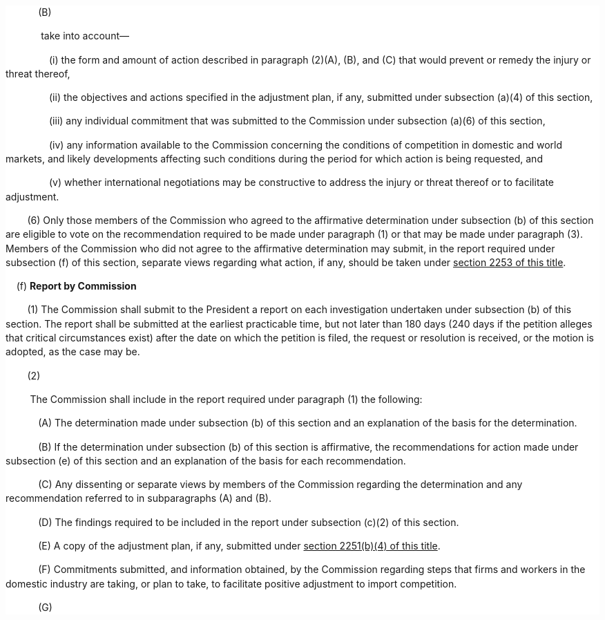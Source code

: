             (B)

             take into account—

                (i) the form and amount of action described in paragraph (2)(A), (B), and (C) that would prevent or remedy the injury or threat thereof,

                (ii) the objectives and actions specified in the adjustment plan, if any, submitted under subsection (a)(4) of this section,

                (iii) any individual commitment that was submitted to the Commission under subsection (a)(6) of this section,

                (iv) any information available to the Commission concerning the conditions of competition in domestic and world markets, and likely developments affecting such conditions during the period for which action is being requested, and

                (v) whether international negotiations may be constructive to address the injury or threat thereof or to facilitate adjustment.

        (6) Only those members of the Commission who agreed to the affirmative determination under subsection (b) of this section are eligible to vote on the recommendation required to be made under paragraph (1) or that may be made under paragraph (3). Members of the Commission who did not agree to the affirmative determination may submit, in the report required under subsection (f) of this section, separate views regarding what action, if any, should be taken under [section 2253 of this title][/us/usc/t19/s2253].

    (f) __Report by Commission__ 

        (1) The Commission shall submit to the President a report on each investigation undertaken under subsection (b) of this section. The report shall be submitted at the earliest practicable time, but not later than 180 days (240 days if the petition alleges that critical circumstances exist) after the date on which the petition is filed, the request or resolution is received, or the motion is adopted, as the case may be.

        (2)

         The Commission shall include in the report required under paragraph (1) the following:

            (A) The determination made under subsection (b) of this section and an explanation of the basis for the determination.

            (B) If the determination under subsection (b) of this section is affirmative, the recommendations for action made under subsection (e) of this section and an explanation of the basis for each recommendation.

            (C) Any dissenting or separate views by members of the Commission regarding the determination and any recommendation referred to in subparagraphs (A) and (B).

            (D) The findings required to be included in the report under subsection (c)(2) of this section.

            (E) A copy of the adjustment plan, if any, submitted under [section 2251(b)(4) of this title][/us/usc/t19/s2251/b/4].

            (F) Commitments submitted, and information obtained, by the Commission regarding steps that firms and workers in the domestic industry are taking, or plan to take, to facilitate positive adjustment to import competition.

            (G)


[/us/usc/t19/s1332/g]: https://publicdocs.github.io/go/links?ns=uslm&ref=%2Fus%2Fusc%2Ft19%2Fs1332%2Fg
[/us/usc/t19/s3351]: https://publicdocs.github.io/go/links?ns=uslm&ref=%2Fus%2Fusc%2Ft19%2Fs3351
[/us/usc/t19/s4051]: https://publicdocs.github.io/go/links?ns=uslm&ref=%2Fus%2Fusc%2Ft19%2Fs4051
[/us/usc/t19/s1671]: https://publicdocs.github.io/go/links?ns=uslm&ref=%2Fus%2Fusc%2Ft19%2Fs1671
[/us/usc/t19/s1337]: https://publicdocs.github.io/go/links?ns=uslm&ref=%2Fus%2Fusc%2Ft19%2Fs1337
[/us/usc/t19/s1332/g]: https://publicdocs.github.io/go/links?ns=uslm&ref=%2Fus%2Fusc%2Ft19%2Fs1332%2Fg
[/us/usc/t19/s2253]: https://publicdocs.github.io/go/links?ns=uslm&ref=%2Fus%2Fusc%2Ft19%2Fs2253
[/us/usc/t19/s2253]: https://publicdocs.github.io/go/links?ns=uslm&ref=%2Fus%2Fusc%2Ft19%2Fs2253
[/us/usc/t19/s2253/a]: https://publicdocs.github.io/go/links?ns=uslm&ref=%2Fus%2Fusc%2Ft19%2Fs2253%2Fa
[/us/usc/t19/s2253]: https://publicdocs.github.io/go/links?ns=uslm&ref=%2Fus%2Fusc%2Ft19%2Fs2253
[/us/usc/t19/s2253]: https://publicdocs.github.io/go/links?ns=uslm&ref=%2Fus%2Fusc%2Ft19%2Fs2253
[/us/usc/t19/s2253/e]: https://publicdocs.github.io/go/links?ns=uslm&ref=%2Fus%2Fusc%2Ft19%2Fs2253%2Fe
[/us/usc/t19/s2253]: https://publicdocs.github.io/go/links?ns=uslm&ref=%2Fus%2Fusc%2Ft19%2Fs2253
[/us/usc/t19/s2251/b/4]: https://publicdocs.github.io/go/links?ns=uslm&ref=%2Fus%2Fusc%2Ft19%2Fs2251%2Fb%2F4
[/us/usc/t19/s2253]: https://publicdocs.github.io/go/links?ns=uslm&ref=%2Fus%2Fusc%2Ft19%2Fs2253
[/us/usc/t19/s2253/e/7]: https://publicdocs.github.io/go/links?ns=uslm&ref=%2Fus%2Fusc%2Ft19%2Fs2253%2Fe%2F7
[/us/usc/t19/s3591]: https://publicdocs.github.io/go/links?ns=uslm&ref=%2Fus%2Fusc%2Ft19%2Fs3591
[/us/usc/t19/s3511/d/4]: https://publicdocs.github.io/go/links?ns=uslm&ref=%2Fus%2Fusc%2Ft19%2Fs3511%2Fd%2F4
[/us/usc/t19/s3501/1/B]: https://publicdocs.github.io/go/links?ns=uslm&ref=%2Fus%2Fusc%2Ft19%2Fs3501%2F1%2FB
[/us/pl/93/618/s202]: https://publicdocs.github.io/go/links?ns=uslm&ref=%2Fus%2Fpl%2F93%2F618%2Fs202
[/us/stat/88/2014]: https://publicdocs.github.io/go/links?ns=uslm&ref=%2Fus%2Fstat%2F88%2F2014
[/us/pl/100/418/s1401/a]: https://publicdocs.github.io/go/links?ns=uslm&ref=%2Fus%2Fpl%2F100%2F418%2Fs1401%2Fa
[/us/stat/102/1225]: https://publicdocs.github.io/go/links?ns=uslm&ref=%2Fus%2Fstat%2F102%2F1225
[/us/pl/103/182]: https://publicdocs.github.io/go/links?ns=uslm&ref=%2Fus%2Fpl%2F103%2F182
[/us/stat/107/2107]: https://publicdocs.github.io/go/links?ns=uslm&ref=%2Fus%2Fstat%2F107%2F2107
[/us/pl/103/465]: https://publicdocs.github.io/go/links?ns=uslm&ref=%2Fus%2Fpl%2F103%2F465
[/us/stat/108/4932-4934]: https://publicdocs.github.io/go/links?ns=uslm&ref=%2Fus%2Fstat%2F108%2F4932-4934
[/us/pl/104/295/s20/c/5]: https://publicdocs.github.io/go/links?ns=uslm&ref=%2Fus%2Fpl%2F104%2F295%2Fs20%2Fc%2F5
[/us/stat/110/3528]: https://publicdocs.github.io/go/links?ns=uslm&ref=%2Fus%2Fstat%2F110%2F3528
[/us/pl/107/43/s222]: https://publicdocs.github.io/go/links?ns=uslm&ref=%2Fus%2Fpl%2F107%2F43%2Fs222
[/us/stat/115/250]: https://publicdocs.github.io/go/links?ns=uslm&ref=%2Fus%2Fstat%2F115%2F250
[/us/pl/108/77/s316]: https://publicdocs.github.io/go/links?ns=uslm&ref=%2Fus%2Fpl%2F108%2F77%2Fs316
[/us/stat/117/937]: https://publicdocs.github.io/go/links?ns=uslm&ref=%2Fus%2Fstat%2F117%2F937
[/us/pl/108/78/s316]: https://publicdocs.github.io/go/links?ns=uslm&ref=%2Fus%2Fpl%2F108%2F78%2Fs316
[/us/stat/117/967]: https://publicdocs.github.io/go/links?ns=uslm&ref=%2Fus%2Fstat%2F117%2F967
[/us/pl/108/286/s316]: https://publicdocs.github.io/go/links?ns=uslm&ref=%2Fus%2Fpl%2F108%2F286%2Fs316
[/us/stat/118/945]: https://publicdocs.github.io/go/links?ns=uslm&ref=%2Fus%2Fstat%2F118%2F945
[/us/pl/108/302/s316]: https://publicdocs.github.io/go/links?ns=uslm&ref=%2Fus%2Fpl%2F108%2F302%2Fs316
[/us/stat/118/1120]: https://publicdocs.github.io/go/links?ns=uslm&ref=%2Fus%2Fstat%2F118%2F1120
[/us/pl/109/53/s316]: https://publicdocs.github.io/go/links?ns=uslm&ref=%2Fus%2Fpl%2F109%2F53%2Fs316
[/us/stat/119/492]: https://publicdocs.github.io/go/links?ns=uslm&ref=%2Fus%2Fstat%2F119%2F492
[/us/pl/109/169/s316]: https://publicdocs.github.io/go/links?ns=uslm&ref=%2Fus%2Fpl%2F109%2F169%2Fs316
[/us/stat/119/3597]: https://publicdocs.github.io/go/links?ns=uslm&ref=%2Fus%2Fstat%2F119%2F3597
[/us/pl/109/283/s316]: https://publicdocs.github.io/go/links?ns=uslm&ref=%2Fus%2Fpl%2F109%2F283%2Fs316
[/us/stat/120/1207]: https://publicdocs.github.io/go/links?ns=uslm&ref=%2Fus%2Fstat%2F120%2F1207
[/us/pl/110/138/s316]: https://publicdocs.github.io/go/links?ns=uslm&ref=%2Fus%2Fpl%2F110%2F138%2Fs316
[/us/stat/121/1483]: https://publicdocs.github.io/go/links?ns=uslm&ref=%2Fus%2Fstat%2F121%2F1483
[/us/pl/112/41/s316]: https://publicdocs.github.io/go/links?ns=uslm&ref=%2Fus%2Fpl%2F112%2F41%2Fs316
[/us/stat/125/456]: https://publicdocs.github.io/go/links?ns=uslm&ref=%2Fus%2Fstat%2F125%2F456
[/us/pl/112/42/s316]: https://publicdocs.github.io/go/links?ns=uslm&ref=%2Fus%2Fpl%2F112%2F42%2Fs316
[/us/stat/125/491]: https://publicdocs.github.io/go/links?ns=uslm&ref=%2Fus%2Fstat%2F125%2F491
[/us/pl/112/43/s316]: https://publicdocs.github.io/go/links?ns=uslm&ref=%2Fus%2Fpl%2F112%2F43%2Fs316
[/us/stat/125/527]: https://publicdocs.github.io/go/links?ns=uslm&ref=%2Fus%2Fstat%2F125%2F527
[/us/pl/112/43/s107/c]: https://publicdocs.github.io/go/links?ns=uslm&ref=%2Fus%2Fpl%2F112%2F43%2Fs107%2Fc
[/us/pl/112/42/s107/c]: https://publicdocs.github.io/go/links?ns=uslm&ref=%2Fus%2Fpl%2F112%2F42%2Fs107%2Fc
[/us/pl/112/41/s107/c]: https://publicdocs.github.io/go/links?ns=uslm&ref=%2Fus%2Fpl%2F112%2F41%2Fs107%2Fc
[/us/pl/110/138/s107/c]: https://publicdocs.github.io/go/links?ns=uslm&ref=%2Fus%2Fpl%2F110%2F138%2Fs107%2Fc
[/us/pl/109/283/s107/c]: https://publicdocs.github.io/go/links?ns=uslm&ref=%2Fus%2Fpl%2F109%2F283%2Fs107%2Fc
[/us/pl/109/169/s106/c]: https://publicdocs.github.io/go/links?ns=uslm&ref=%2Fus%2Fpl%2F109%2F169%2Fs106%2Fc
[/us/pl/109/53/s107/d]: https://publicdocs.github.io/go/links?ns=uslm&ref=%2Fus%2Fpl%2F109%2F53%2Fs107%2Fd
[/us/pl/108/302/s107/c]: https://publicdocs.github.io/go/links?ns=uslm&ref=%2Fus%2Fpl%2F108%2F302%2Fs107%2Fc
[/us/pl/108/286/s106/c]: https://publicdocs.github.io/go/links?ns=uslm&ref=%2Fus%2Fpl%2F108%2F286%2Fs106%2Fc
[/us/pl/108/78/s107/c]: https://publicdocs.github.io/go/links?ns=uslm&ref=%2Fus%2Fpl%2F108%2F78%2Fs107%2Fc
[/us/pl/108/77/s107/c]: https://publicdocs.github.io/go/links?ns=uslm&ref=%2Fus%2Fpl%2F108%2F77%2Fs107%2Fc
[/us/pl/107/43/s404/c]: https://publicdocs.github.io/go/links?ns=uslm&ref=%2Fus%2Fpl%2F107%2F43%2Fs404%2Fc
[/us/pl/103/182]: https://publicdocs.github.io/go/links?ns=uslm&ref=%2Fus%2Fpl%2F103%2F182
[/us/stat/107/2057]: https://publicdocs.github.io/go/links?ns=uslm&ref=%2Fus%2Fstat%2F107%2F2057
[/us/usc/t19/s3301]: https://publicdocs.github.io/go/links?ns=uslm&ref=%2Fus%2Fusc%2Ft19%2Fs3301
[/us/pl/107/43]: https://publicdocs.github.io/go/links?ns=uslm&ref=%2Fus%2Fpl%2F107%2F43
[/us/stat/115/243]: https://publicdocs.github.io/go/links?ns=uslm&ref=%2Fus%2Fstat%2F115%2F243
[/us/usc/t19/s2112]: https://publicdocs.github.io/go/links?ns=uslm&ref=%2Fus%2Fusc%2Ft19%2Fs2112
[/us/pl/108/77]: https://publicdocs.github.io/go/links?ns=uslm&ref=%2Fus%2Fpl%2F108%2F77
[/us/stat/117/909]: https://publicdocs.github.io/go/links?ns=uslm&ref=%2Fus%2Fstat%2F117%2F909
[/us/usc/t19/s3805]: https://publicdocs.github.io/go/links?ns=uslm&ref=%2Fus%2Fusc%2Ft19%2Fs3805
[/us/pl/108/78]: https://publicdocs.github.io/go/links?ns=uslm&ref=%2Fus%2Fpl%2F108%2F78
[/us/stat/117/948]: https://publicdocs.github.io/go/links?ns=uslm&ref=%2Fus%2Fstat%2F117%2F948
[/us/usc/t19/s3805]: https://publicdocs.github.io/go/links?ns=uslm&ref=%2Fus%2Fusc%2Ft19%2Fs3805
[/us/pl/108/286]: https://publicdocs.github.io/go/links?ns=uslm&ref=%2Fus%2Fpl%2F108%2F286
[/us/stat/118/941]: https://publicdocs.github.io/go/links?ns=uslm&ref=%2Fus%2Fstat%2F118%2F941
[/us/usc/t19/s3805]: https://publicdocs.github.io/go/links?ns=uslm&ref=%2Fus%2Fusc%2Ft19%2Fs3805
[/us/pl/108/302]: https://publicdocs.github.io/go/links?ns=uslm&ref=%2Fus%2Fpl%2F108%2F302
[/us/stat/118/1116]: https://publicdocs.github.io/go/links?ns=uslm&ref=%2Fus%2Fstat%2F118%2F1116
[/us/usc/t19/s3805]: https://publicdocs.github.io/go/links?ns=uslm&ref=%2Fus%2Fusc%2Ft19%2Fs3805
[/us/pl/109/53]: https://publicdocs.github.io/go/links?ns=uslm&ref=%2Fus%2Fpl%2F109%2F53
[/us/stat/119/462]: https://publicdocs.github.io/go/links?ns=uslm&ref=%2Fus%2Fstat%2F119%2F462
[/us/usc/t19/s4001]: https://publicdocs.github.io/go/links?ns=uslm&ref=%2Fus%2Fusc%2Ft19%2Fs4001
[/us/pl/109/169]: https://publicdocs.github.io/go/links?ns=uslm&ref=%2Fus%2Fpl%2F109%2F169
[/us/stat/119/3593]: https://publicdocs.github.io/go/links?ns=uslm&ref=%2Fus%2Fstat%2F119%2F3593
[/us/usc/t19/s3805]: https://publicdocs.github.io/go/links?ns=uslm&ref=%2Fus%2Fusc%2Ft19%2Fs3805
[/us/pl/109/283]: https://publicdocs.github.io/go/links?ns=uslm&ref=%2Fus%2Fpl%2F109%2F283
[/us/stat/120/1203]: https://publicdocs.github.io/go/links?ns=uslm&ref=%2Fus%2Fstat%2F120%2F1203
[/us/usc/t19/s3805]: https://publicdocs.github.io/go/links?ns=uslm&ref=%2Fus%2Fusc%2Ft19%2Fs3805
[/us/pl/110/138]: https://publicdocs.github.io/go/links?ns=uslm&ref=%2Fus%2Fpl%2F110%2F138
[/us/stat/121/1455]: https://publicdocs.github.io/go/links?ns=uslm&ref=%2Fus%2Fstat%2F121%2F1455
[/us/usc/t19/s3805]: https://publicdocs.github.io/go/links?ns=uslm&ref=%2Fus%2Fusc%2Ft19%2Fs3805
[/us/pl/112/41]: https://publicdocs.github.io/go/links?ns=uslm&ref=%2Fus%2Fpl%2F112%2F41
[/us/stat/125/451]: https://publicdocs.github.io/go/links?ns=uslm&ref=%2Fus%2Fstat%2F125%2F451
[/us/usc/t19/s3805]: https://publicdocs.github.io/go/links?ns=uslm&ref=%2Fus%2Fusc%2Ft19%2Fs3805
[/us/pl/112/42]: https://publicdocs.github.io/go/links?ns=uslm&ref=%2Fus%2Fpl%2F112%2F42
[/us/stat/125/487]: https://publicdocs.github.io/go/links?ns=uslm&ref=%2Fus%2Fstat%2F125%2F487
[/us/usc/t19/s3805]: https://publicdocs.github.io/go/links?ns=uslm&ref=%2Fus%2Fusc%2Ft19%2Fs3805
[/us/pl/112/43]: https://publicdocs.github.io/go/links?ns=uslm&ref=%2Fus%2Fpl%2F112%2F43
[/us/stat/125/523]: https://publicdocs.github.io/go/links?ns=uslm&ref=%2Fus%2Fstat%2F125%2F523
[/us/usc/t19/s3805]: https://publicdocs.github.io/go/links?ns=uslm&ref=%2Fus%2Fusc%2Ft19%2Fs3805
[/us/act/1930-06-17/ch497]: https://publicdocs.github.io/go/links?ns=uslm&ref=%2Fus%2Fact%2F1930-06-17%2Fch497
[/us/stat/46/590]: https://publicdocs.github.io/go/links?ns=uslm&ref=%2Fus%2Fstat%2F46%2F590
[/us/usc/t19/s1654]: https://publicdocs.github.io/go/links?ns=uslm&ref=%2Fus%2Fusc%2Ft19%2Fs1654
[/us/pl/112/43]: https://publicdocs.github.io/go/links?ns=uslm&ref=%2Fus%2Fpl%2F112%2F43
[/us/pl/112/42]: https://publicdocs.github.io/go/links?ns=uslm&ref=%2Fus%2Fpl%2F112%2F42
[/us/pl/112/41]: https://publicdocs.github.io/go/links?ns=uslm&ref=%2Fus%2Fpl%2F112%2F41
[/us/pl/110/138]: https://publicdocs.github.io/go/links?ns=uslm&ref=%2Fus%2Fpl%2F110%2F138
[/us/pl/109/283]: https://publicdocs.github.io/go/links?ns=uslm&ref=%2Fus%2Fpl%2F109%2F283
[/us/pl/109/169]: https://publicdocs.github.io/go/links?ns=uslm&ref=%2Fus%2Fpl%2F109%2F169
[/us/pl/109/53]: https://publicdocs.github.io/go/links?ns=uslm&ref=%2Fus%2Fpl%2F109%2F53
[/us/pl/108/302]: https://publicdocs.github.io/go/links?ns=uslm&ref=%2Fus%2Fpl%2F108%2F302
[/us/pl/108/286]: https://publicdocs.github.io/go/links?ns=uslm&ref=%2Fus%2Fpl%2F108%2F286
[/us/pl/108/78]: https://publicdocs.github.io/go/links?ns=uslm&ref=%2Fus%2Fpl%2F108%2F78
[/us/pl/108/77]: https://publicdocs.github.io/go/links?ns=uslm&ref=%2Fus%2Fpl%2F108%2F77
[/us/pl/107/43]: https://publicdocs.github.io/go/links?ns=uslm&ref=%2Fus%2Fpl%2F107%2F43
[/us/pl/104/295]: https://publicdocs.github.io/go/links?ns=uslm&ref=%2Fus%2Fpl%2F104%2F295
[/us/pl/103/465/s303/1]: https://publicdocs.github.io/go/links?ns=uslm&ref=%2Fus%2Fpl%2F103%2F465%2Fs303%2F1
[/us/pl/103/465/s301/a]: https://publicdocs.github.io/go/links?ns=uslm&ref=%2Fus%2Fpl%2F103%2F465%2Fs301%2Fa
[/us/pl/103/465/s303/2]: https://publicdocs.github.io/go/links?ns=uslm&ref=%2Fus%2Fpl%2F103%2F465%2Fs303%2F2
[/us/pl/103/465/s301/d/2/A/i]: https://publicdocs.github.io/go/links?ns=uslm&ref=%2Fus%2Fpl%2F103%2F465%2Fs301%2Fd%2F2%2FA%2Fi
[/us/pl/103/465/s301/d/2/A/ii]: https://publicdocs.github.io/go/links?ns=uslm&ref=%2Fus%2Fpl%2F103%2F465%2Fs301%2Fd%2F2%2FA%2Fii
[/us/pl/103/465/s301/c]: https://publicdocs.github.io/go/links?ns=uslm&ref=%2Fus%2Fpl%2F103%2F465%2Fs301%2Fc
[/us/pl/103/465/s301/e/1]: https://publicdocs.github.io/go/links?ns=uslm&ref=%2Fus%2Fpl%2F103%2F465%2Fs301%2Fe%2F1
[/us/pl/103/465/s303/5]: https://publicdocs.github.io/go/links?ns=uslm&ref=%2Fus%2Fpl%2F103%2F465%2Fs303%2F5
[/us/pl/103/465/s301/e/2/A]: https://publicdocs.github.io/go/links?ns=uslm&ref=%2Fus%2Fpl%2F103%2F465%2Fs301%2Fe%2F2%2FA
[/us/pl/103/465/s301/e/2/B]: https://publicdocs.github.io/go/links?ns=uslm&ref=%2Fus%2Fpl%2F103%2F465%2Fs301%2Fe%2F2%2FB
[/us/pl/103/465/s303/3/A]: https://publicdocs.github.io/go/links?ns=uslm&ref=%2Fus%2Fpl%2F103%2F465%2Fs303%2F3%2FA
[/us/pl/103/465/s303/3/B]: https://publicdocs.github.io/go/links?ns=uslm&ref=%2Fus%2Fpl%2F103%2F465%2Fs303%2F3%2FB
[/us/pl/103/465/s301/d/1]: https://publicdocs.github.io/go/links?ns=uslm&ref=%2Fus%2Fpl%2F103%2F465%2Fs301%2Fd%2F1
[/us/pl/103/465/s301/d/4/A]: https://publicdocs.github.io/go/links?ns=uslm&ref=%2Fus%2Fpl%2F103%2F465%2Fs301%2Fd%2F4%2FA
[/us/pl/103/465]: https://publicdocs.github.io/go/links?ns=uslm&ref=%2Fus%2Fpl%2F103%2F465
[/us/usc/t19/s2253/a]: https://publicdocs.github.io/go/links?ns=uslm&ref=%2Fus%2Fusc%2Ft19%2Fs2253%2Fa
[/us/pl/103/465/s301/d/2/B]: https://publicdocs.github.io/go/links?ns=uslm&ref=%2Fus%2Fpl%2F103%2F465%2Fs301%2Fd%2F2%2FB
[/us/pl/103/465/s303/6]: https://publicdocs.github.io/go/links?ns=uslm&ref=%2Fus%2Fpl%2F103%2F465%2Fs303%2F6
[/us/pl/103/465/s302/b/4/B]: https://publicdocs.github.io/go/links?ns=uslm&ref=%2Fus%2Fpl%2F103%2F465%2Fs302%2Fb%2F4%2FB
[/us/usc/t19/s2253]: https://publicdocs.github.io/go/links?ns=uslm&ref=%2Fus%2Fusc%2Ft19%2Fs2253
[/us/pl/103/465/s301/f]: https://publicdocs.github.io/go/links?ns=uslm&ref=%2Fus%2Fpl%2F103%2F465%2Fs301%2Ff
[/us/pl/103/465/s301/b]: https://publicdocs.github.io/go/links?ns=uslm&ref=%2Fus%2Fpl%2F103%2F465%2Fs301%2Fb
[/us/pl/103/182/s317/b]: https://publicdocs.github.io/go/links?ns=uslm&ref=%2Fus%2Fpl%2F103%2F182%2Fs317%2Fb
[/us/pl/103/182/s315/1]: https://publicdocs.github.io/go/links?ns=uslm&ref=%2Fus%2Fpl%2F103%2F182%2Fs315%2F1
[/us/pl/103/182/s315/2]: https://publicdocs.github.io/go/links?ns=uslm&ref=%2Fus%2Fpl%2F103%2F182%2Fs315%2F2
[/us/pl/103/182/s315/3]: https://publicdocs.github.io/go/links?ns=uslm&ref=%2Fus%2Fpl%2F103%2F182%2Fs315%2F3
[/us/pl/100/418]: https://publicdocs.github.io/go/links?ns=uslm&ref=%2Fus%2Fpl%2F100%2F418
[/us/usc/t19/s2253]: https://publicdocs.github.io/go/links?ns=uslm&ref=%2Fus%2Fusc%2Ft19%2Fs2253
[/us/pl/112/43]: https://publicdocs.github.io/go/links?ns=uslm&ref=%2Fus%2Fpl%2F112%2F43
[/us/pl/112/43]: https://publicdocs.github.io/go/links?ns=uslm&ref=%2Fus%2Fpl%2F112%2F43
[/us/usc/t19/s3805]: https://publicdocs.github.io/go/links?ns=uslm&ref=%2Fus%2Fusc%2Ft19%2Fs3805
[/us/pl/112/42]: https://publicdocs.github.io/go/links?ns=uslm&ref=%2Fus%2Fpl%2F112%2F42
[/us/pl/112/42]: https://publicdocs.github.io/go/links?ns=uslm&ref=%2Fus%2Fpl%2F112%2F42
[/us/usc/t19/s3805]: https://publicdocs.github.io/go/links?ns=uslm&ref=%2Fus%2Fusc%2Ft19%2Fs3805
[/us/pl/112/41]: https://publicdocs.github.io/go/links?ns=uslm&ref=%2Fus%2Fpl%2F112%2F41
[/us/pl/112/41]: https://publicdocs.github.io/go/links?ns=uslm&ref=%2Fus%2Fpl%2F112%2F41
[/us/usc/t19/s3805]: https://publicdocs.github.io/go/links?ns=uslm&ref=%2Fus%2Fusc%2Ft19%2Fs3805
[/us/pl/110/138]: https://publicdocs.github.io/go/links?ns=uslm&ref=%2Fus%2Fpl%2F110%2F138
[/us/pl/110/138]: https://publicdocs.github.io/go/links?ns=uslm&ref=%2Fus%2Fpl%2F110%2F138
[/us/usc/t19/s3805]: https://publicdocs.github.io/go/links?ns=uslm&ref=%2Fus%2Fusc%2Ft19%2Fs3805
[/us/pl/109/283]: https://publicdocs.github.io/go/links?ns=uslm&ref=%2Fus%2Fpl%2F109%2F283
[/us/pl/109/283]: https://publicdocs.github.io/go/links?ns=uslm&ref=%2Fus%2Fpl%2F109%2F283
[/us/usc/t19/s3805]: https://publicdocs.github.io/go/links?ns=uslm&ref=%2Fus%2Fusc%2Ft19%2Fs3805
[/us/pl/109/169]: https://publicdocs.github.io/go/links?ns=uslm&ref=%2Fus%2Fpl%2F109%2F169
[/us/pl/109/169]: https://publicdocs.github.io/go/links?ns=uslm&ref=%2Fus%2Fpl%2F109%2F169
[/us/usc/t19/s3805]: https://publicdocs.github.io/go/links?ns=uslm&ref=%2Fus%2Fusc%2Ft19%2Fs3805
[/us/pl/109/53]: https://publicdocs.github.io/go/links?ns=uslm&ref=%2Fus%2Fpl%2F109%2F53
[/us/pl/109/53/s107]: https://publicdocs.github.io/go/links?ns=uslm&ref=%2Fus%2Fpl%2F109%2F53%2Fs107
[/us/usc/t19/s4001]: https://publicdocs.github.io/go/links?ns=uslm&ref=%2Fus%2Fusc%2Ft19%2Fs4001
[/us/pl/108/302]: https://publicdocs.github.io/go/links?ns=uslm&ref=%2Fus%2Fpl%2F108%2F302
[/us/pl/108/302]: https://publicdocs.github.io/go/links?ns=uslm&ref=%2Fus%2Fpl%2F108%2F302
[/us/usc/t19/s3805]: https://publicdocs.github.io/go/links?ns=uslm&ref=%2Fus%2Fusc%2Ft19%2Fs3805
[/us/pl/108/286]: https://publicdocs.github.io/go/links?ns=uslm&ref=%2Fus%2Fpl%2F108%2F286
[/us/pl/108/286]: https://publicdocs.github.io/go/links?ns=uslm&ref=%2Fus%2Fpl%2F108%2F286
[/us/usc/t19/s3805]: https://publicdocs.github.io/go/links?ns=uslm&ref=%2Fus%2Fusc%2Ft19%2Fs3805
[/us/pl/108/78]: https://publicdocs.github.io/go/links?ns=uslm&ref=%2Fus%2Fpl%2F108%2F78
[/us/pl/108/78]: https://publicdocs.github.io/go/links?ns=uslm&ref=%2Fus%2Fpl%2F108%2F78
[/us/usc/t19/s3805]: https://publicdocs.github.io/go/links?ns=uslm&ref=%2Fus%2Fusc%2Ft19%2Fs3805
[/us/pl/108/77]: https://publicdocs.github.io/go/links?ns=uslm&ref=%2Fus%2Fpl%2F108%2F77
[/us/pl/108/77]: https://publicdocs.github.io/go/links?ns=uslm&ref=%2Fus%2Fpl%2F108%2F77
[/us/usc/t19/s3805]: https://publicdocs.github.io/go/links?ns=uslm&ref=%2Fus%2Fusc%2Ft19%2Fs3805
[/us/pl/107/43]: https://publicdocs.github.io/go/links?ns=uslm&ref=%2Fus%2Fpl%2F107%2F43
[/us/pl/107/43]: https://publicdocs.github.io/go/links?ns=uslm&ref=%2Fus%2Fpl%2F107%2F43
[/us/usc/t19/s2112]: https://publicdocs.github.io/go/links?ns=uslm&ref=%2Fus%2Fusc%2Ft19%2Fs2112
[/us/pl/103/465/s304]: https://publicdocs.github.io/go/links?ns=uslm&ref=%2Fus%2Fpl%2F103%2F465%2Fs304
[/us/stat/108/4938]: https://publicdocs.github.io/go/links?ns=uslm&ref=%2Fus%2Fstat%2F108%2F4938
[/us/pl/103/465]: https://publicdocs.github.io/go/links?ns=uslm&ref=%2Fus%2Fpl%2F103%2F465
[/us/pl/103/182]: https://publicdocs.github.io/go/links?ns=uslm&ref=%2Fus%2Fpl%2F103%2F182
[/us/pl/103/182/s318]: https://publicdocs.github.io/go/links?ns=uslm&ref=%2Fus%2Fpl%2F103%2F182%2Fs318
[/us/usc/t19/s3351]: https://publicdocs.github.io/go/links?ns=uslm&ref=%2Fus%2Fusc%2Ft19%2Fs3351
[/us/pl/100/418]: https://publicdocs.github.io/go/links?ns=uslm&ref=%2Fus%2Fpl%2F100%2F418
[/us/pl/100/418/s1401/c]: https://publicdocs.github.io/go/links?ns=uslm&ref=%2Fus%2Fpl%2F100%2F418%2Fs1401%2Fc
[/us/usc/t19/s2251]: https://publicdocs.github.io/go/links?ns=uslm&ref=%2Fus%2Fusc%2Ft19%2Fs2251
[/us/usc/t19/s3511/d]: https://publicdocs.github.io/go/links?ns=uslm&ref=%2Fus%2Fusc%2Ft19%2Fs3511%2Fd
[/us/usc/t19/s3511]: https://publicdocs.github.io/go/links?ns=uslm&ref=%2Fus%2Fusc%2Ft19%2Fs3511
